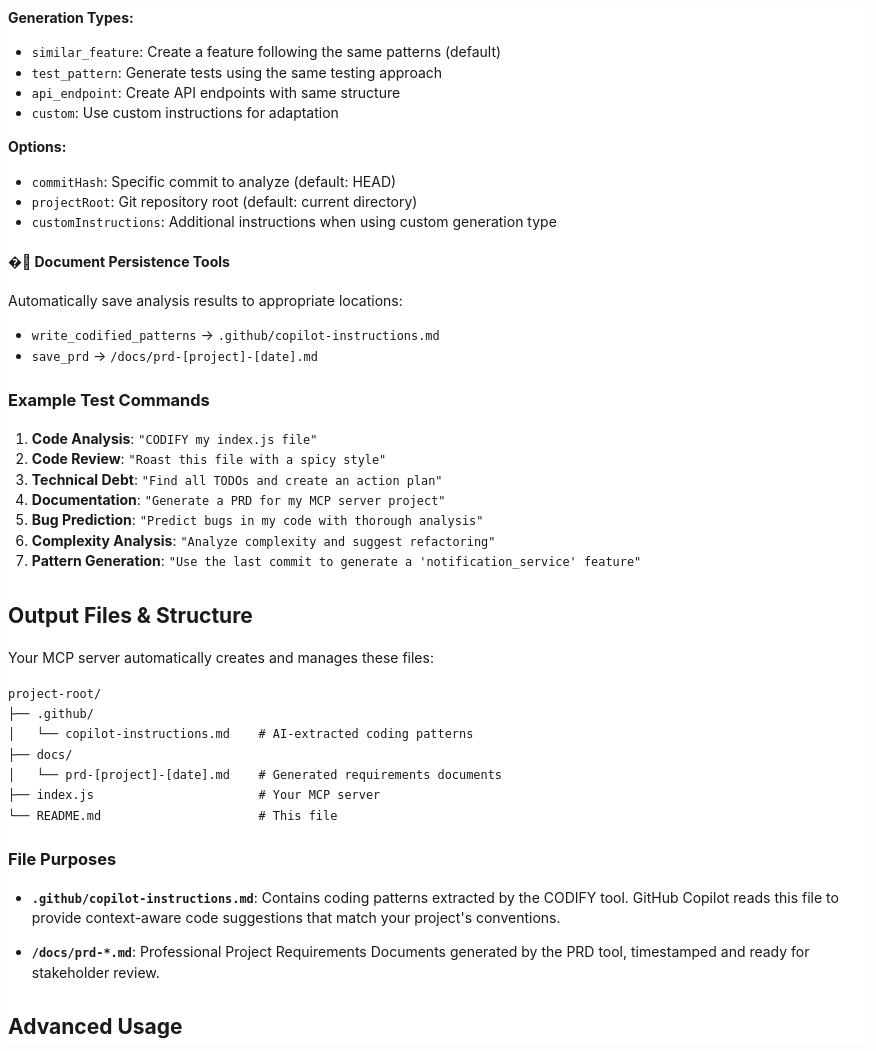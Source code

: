 **Generation Types:**

-   `similar_feature`: Create a feature following the same patterns (default)
-   `test_pattern`: Generate tests using the same testing approach
-   `api_endpoint`: Create API endpoints with same structure
-   `custom`: Use custom instructions for adaptation

**Options:**

-   `commitHash`: Specific commit to analyze (default: HEAD)
-   `projectRoot`: Git repository root (default: current directory)
-   `customInstructions`: Additional instructions when using custom generation type

#### �💾 Document Persistence Tools

Automatically save analysis results to appropriate locations:

-   `write_codified_patterns` → `.github/copilot-instructions.md`
-   `save_prd` → `/docs/prd-[project]-[date].md`

### Example Test Commands

1. **Code Analysis**: `"CODIFY my index.js file"`
2. **Code Review**: `"Roast this file with a spicy style"`
3. **Technical Debt**: `"Find all TODOs and create an action plan"`
4. **Documentation**: `"Generate a PRD for my MCP server project"`
5. **Bug Prediction**: `"Predict bugs in my code with thorough analysis"`
6. **Complexity Analysis**: `"Analyze complexity and suggest refactoring"`
7. **Pattern Generation**: `"Use the last commit to generate a 'notification_service' feature"`

## Output Files & Structure

Your MCP server automatically creates and manages these files:

```text
project-root/
├── .github/
│   └── copilot-instructions.md    # AI-extracted coding patterns
├── docs/
│   └── prd-[project]-[date].md    # Generated requirements documents
├── index.js                       # Your MCP server
└── README.md                      # This file
```

### File Purposes

-   **`.github/copilot-instructions.md`**: Contains coding patterns extracted by the CODIFY tool. GitHub Copilot reads this file to provide context-aware code suggestions that match your project's conventions.

-   **`/docs/prd-*.md`**: Professional Project Requirements Documents generated by the PRD tool, timestamped and ready for stakeholder review.

## Advanced Usage
